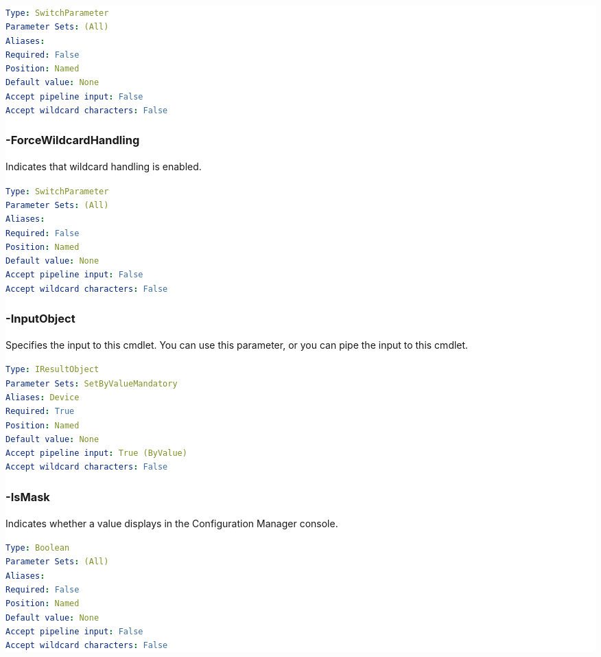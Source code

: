 ```yaml
Type: SwitchParameter
Parameter Sets: (All)
Aliases: 
Required: False
Position: Named
Default value: None
Accept pipeline input: False
Accept wildcard characters: False
```

### -ForceWildcardHandling
Indicates that wildcard handling is enabled.

```yaml
Type: SwitchParameter
Parameter Sets: (All)
Aliases: 
Required: False
Position: Named
Default value: None
Accept pipeline input: False
Accept wildcard characters: False
```

### -InputObject
Specifies the input to this cmdlet. 
You can use this parameter, or you can pipe the input to this cmdlet. 

```yaml
Type: IResultObject
Parameter Sets: SetByValueMandatory
Aliases: Device
Required: True
Position: Named
Default value: None
Accept pipeline input: True (ByValue)
Accept wildcard characters: False
```

### -IsMask
Indicates whether a value displays in the Configuration Manager console.

```yaml
Type: Boolean
Parameter Sets: (All)
Aliases: 
Required: False
Position: Named
Default value: None
Accept pipeline input: False
Accept wildcard characters: False
```
